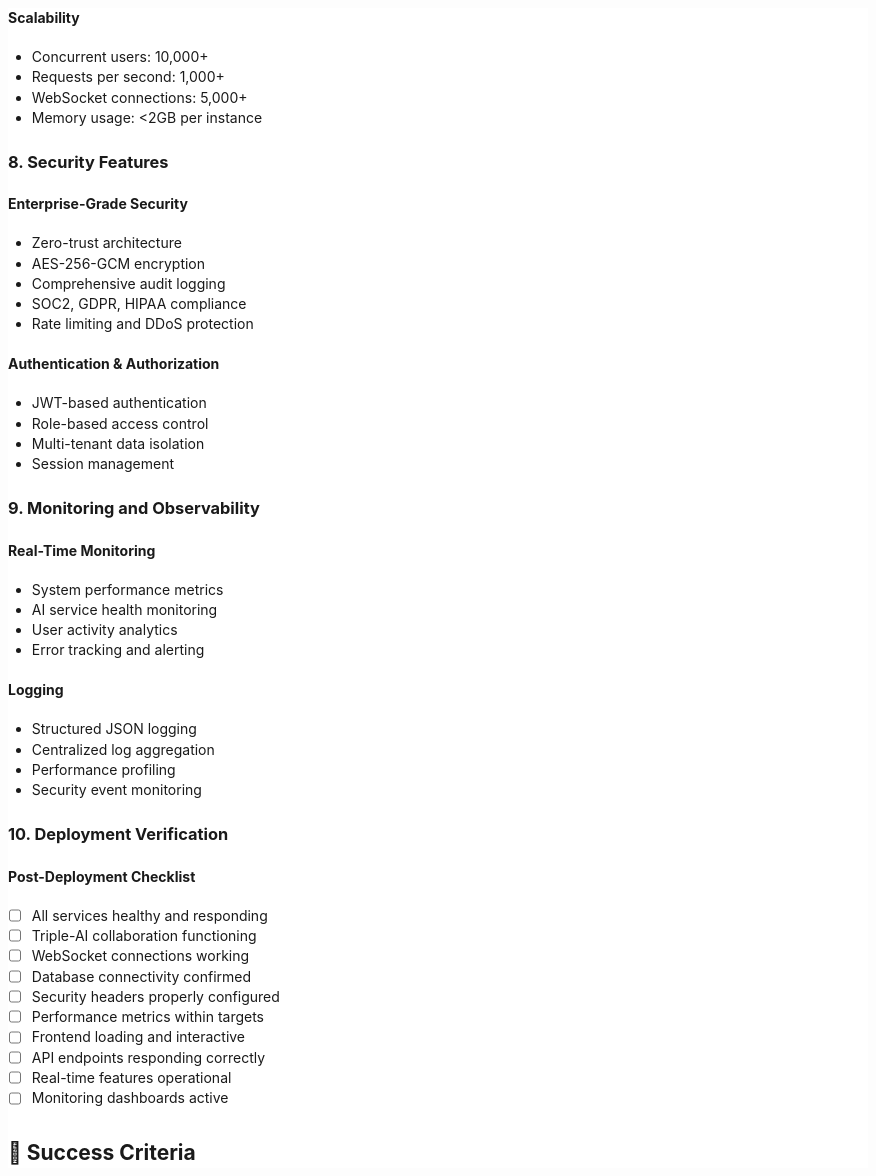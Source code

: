 #### Scalability
- Concurrent users: 10,000+
- Requests per second: 1,000+
- WebSocket connections: 5,000+
- Memory usage: <2GB per instance

### 8. Security Features

#### Enterprise-Grade Security
- Zero-trust architecture
- AES-256-GCM encryption
- Comprehensive audit logging
- SOC2, GDPR, HIPAA compliance
- Rate limiting and DDoS protection

#### Authentication & Authorization
- JWT-based authentication
- Role-based access control
- Multi-tenant data isolation
- Session management

### 9. Monitoring and Observability

#### Real-Time Monitoring
- System performance metrics
- AI service health monitoring
- User activity analytics
- Error tracking and alerting

#### Logging
- Structured JSON logging
- Centralized log aggregation
- Performance profiling
- Security event monitoring

### 10. Deployment Verification

#### Post-Deployment Checklist
- [ ] All services healthy and responding
- [ ] Triple-AI collaboration functioning
- [ ] WebSocket connections working
- [ ] Database connectivity confirmed
- [ ] Security headers properly configured
- [ ] Performance metrics within targets
- [ ] Frontend loading and interactive
- [ ] API endpoints responding correctly
- [ ] Real-time features operational
- [ ] Monitoring dashboards active

## 🎯 Success Criteria
